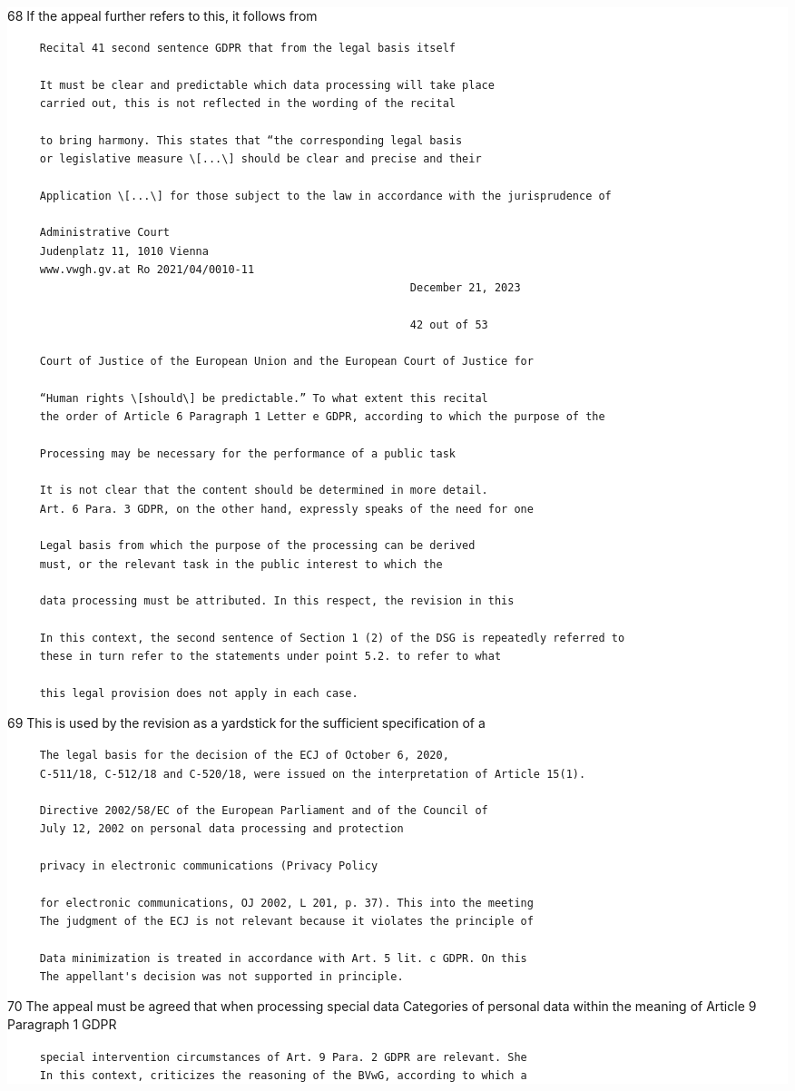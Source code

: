 68 If the appeal further refers to this, it follows from

         Recital 41 second sentence GDPR that from the legal basis itself

         It must be clear and predictable which data processing will take place
         carried out, this is not reflected in the wording of the recital

         to bring harmony. This states that “the corresponding legal basis
         or legislative measure \[...\] should be clear and precise and their

         Application \[...\] for those subject to the law in accordance with the jurisprudence of

         Administrative Court
         Judenplatz 11, 1010 Vienna
         www.vwgh.gv.at Ro 2021/04/0010-11
                                                                  December 21, 2023

                                                                  42 out of 53

         Court of Justice of the European Union and the European Court of Justice for

         “Human rights \[should\] be predictable.” To what extent this recital
         the order of Article 6 Paragraph 1 Letter e GDPR, according to which the purpose of the

         Processing may be necessary for the performance of a public task

         It is not clear that the content should be determined in more detail.
         Art. 6 Para. 3 GDPR, on the other hand, expressly speaks of the need for one

         Legal basis from which the purpose of the processing can be derived
         must, or the relevant task in the public interest to which the

         data processing must be attributed. In this respect, the revision in this

         In this context, the second sentence of Section 1 (2) of the DSG is repeatedly referred to
         these in turn refer to the statements under point 5.2. to refer to what

         this legal provision does not apply in each case.

69 This is used by the revision as a yardstick for the sufficient specification of a

         The legal basis for the decision of the ECJ of October 6, 2020,
         C-511/18, C-512/18 and C-520/18, were issued on the interpretation of Article 15(1).

         Directive 2002/58/EC of the European Parliament and of the Council of
         July 12, 2002 on personal data processing and protection

         privacy in electronic communications (Privacy Policy

         for electronic communications, OJ 2002, L 201, p. 37). This into the meeting
         The judgment of the ECJ is not relevant because it violates the principle of

         Data minimization is treated in accordance with Art. 5 lit. c GDPR. On this
         The appellant's decision was not supported in principle.

70 The appeal must be agreed that when processing special data
         Categories of personal data within the meaning of Article 9 Paragraph 1 GDPR

         special intervention circumstances of Art. 9 Para. 2 GDPR are relevant. She
         In this context, criticizes the reasoning of the BVwG, according to which a
